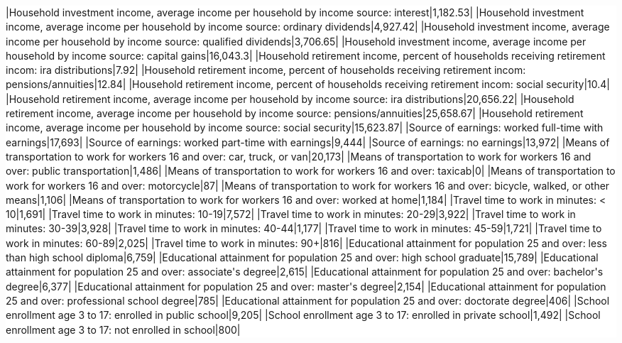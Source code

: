 |Household investment income, average income per household by income source: interest|1,182.53|
|Household investment income, average income per household by income source: ordinary dividends|4,927.42|
|Household investment income, average income per household by income source: qualified dividends|3,706.65|
|Household investment income, average income per household by income source: capital gains|16,043.3|
|Household retirement income, percent of households receiving retirement incom: ira distributions|7.92|
|Household retirement income, percent of households receiving retirement incom: pensions/annuities|12.84|
|Household retirement income, percent of households receiving retirement incom: social security|10.4|
|Household retirement income, average income per household by income source: ira distributions|20,656.22|
|Household retirement income, average income per household by income source: pensions/annuities|25,658.67|
|Household retirement income, average income per household by income source: social security|15,623.87|
|Source of earnings: worked full-time with earnings|17,693|
|Source of earnings: worked part-time with earnings|9,444|
|Source of earnings: no earnings|13,972|
|Means of transportation to work for workers 16 and over: car, truck, or van|20,173|
|Means of transportation to work for workers 16 and over: public transportation|1,486|
|Means of transportation to work for workers 16 and over: taxicab|0|
|Means of transportation to work for workers 16 and over: motorcycle|87|
|Means of transportation to work for workers 16 and over: bicycle, walked, or other means|1,106|
|Means of transportation to work for workers 16 and over: worked at home|1,184|
|Travel time to work in minutes: < 10|1,691|
|Travel time to work in minutes: 10-19|7,572|
|Travel time to work in minutes: 20-29|3,922|
|Travel time to work in minutes: 30-39|3,928|
|Travel time to work in minutes: 40-44|1,177|
|Travel time to work in minutes: 45-59|1,721|
|Travel time to work in minutes: 60-89|2,025|
|Travel time to work in minutes: 90+|816|
|Educational attainment for population 25 and over: less than high school diploma|6,759|
|Educational attainment for population 25 and over: high school graduate|15,789|
|Educational attainment for population 25 and over: associate's degree|2,615|
|Educational attainment for population 25 and over: bachelor's degree|6,377|
|Educational attainment for population 25 and over: master's degree|2,154|
|Educational attainment for population 25 and over: professional school degree|785|
|Educational attainment for population 25 and over: doctorate degree|406|
|School enrollment age 3 to 17: enrolled in public school|9,205|
|School enrollment age 3 to 17: enrolled in private school|1,492|
|School enrollment age 3 to 17: not enrolled in school|800|
